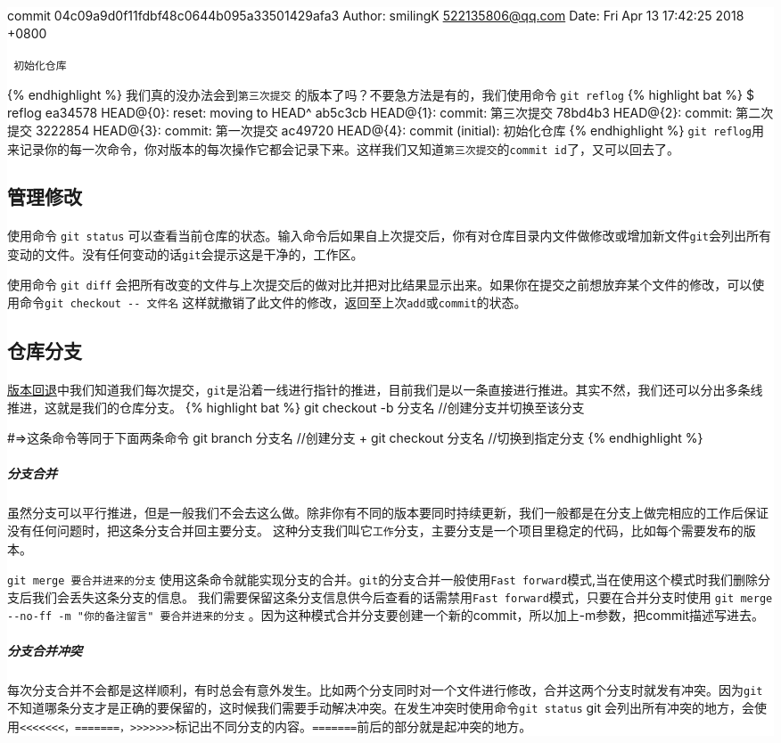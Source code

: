 commit 04c09a9d0f11fdbf48c0644b095a33501429afa3
Author: smilingK <522135806@qq.com>
Date:   Fri Apr 13 17:42:25 2018 +0800
 
     初始化仓库
{% endhighlight %}
我们真的没办法会到`第三次提交` 的版本了吗？不要急方法是有的，我们使用命令 `git reflog`
{% highlight bat %}
$ reflog
ea34578 HEAD@{0}: reset: moving to HEAD^
ab5c3cb HEAD@{1}: commit: 第三次提交
78bd4b3 HEAD@{2}: commit: 第二次提交
3222854 HEAD@{3}: commit: 第一次提交
ac49720 HEAD@{4}: commit (initial): 初始化仓库
{% endhighlight %}
`git reflog`用来记录你的每一次命令，你对版本的每次操作它都会记录下来。这样我们又知道`第三次提交`的`commit id`了，又可以回去了。

<span id="6"></span>

## 管理修改

使用命令 `git status` 可以查看当前仓库的状态。输入命令后如果自上次提交后，你有对仓库目录内文件做修改或增加新文件`git`会列出所有变动的文件。没有任何变动的话`git`会提示这是干净的，工作区。

使用命令 `git diff` 会把所有改变的文件与上次提交后的做对比并把对比结果显示出来。如果你在提交之前想放弃某个文件的修改，可以使用命令`git checkout -- 文件名`
这样就撤销了此文件的修改，返回至上次`add`或`commit`的状态。

<span id="7"></span>

## 仓库分支

[版本回退](#5)中我们知道我们每次提交，`git`是沿着一线进行指针的推进，目前我们是以一条直接进行推进。其实不然，我们还可以分出多条线推进，这就是我们的仓库分支。
{% highlight bat %}
git checkout -b 分支名  //创建分支并切换至该分支

#=>这条命令等同于下面两条命令
git branch 分支名  //创建分支
    +
git checkout 分支名  //切换到指定分支
{% endhighlight %}

##### 分支合并

虽然分支可以平行推进，但是一般我们不会去这么做。除非你有不同的版本要同时持续更新，我们一般都是在分支上做完相应的工作后保证没有任何问题时，把这条分支合并回主要分支。
这种分支我们叫它`工作`分支，主要分支是一个项目里稳定的代码，比如每个需要发布的版本。

`git merge 要合并进来的分支` 使用这条命令就能实现分支的合并。`git`的分支合并一般使用`Fast forward`模式,当在使用这个模式时我们删除分支后我们会丢失这条分支的信息。
我们需要保留这条分支信息供今后查看的话需禁用`Fast forward`模式，只要在合并分支时使用  `git merge --no-ff -m "你的备注留言" 要合并进来的分支` 。因为这种模式合并分支要创建一个新的commit，所以加上-m参数，把commit描述写进去。

##### 分支合并冲突

每次分支合并不会都是这样顺利，有时总会有意外发生。比如两个分支同时对一个文件进行修改，合并这两个分支时就发有冲突。因为`git`不知道哪条分支才是正确的要保留的，这时候我们需要手动解决冲突。在发生冲突时使用命令`git status` git 会列出所有冲突的地方，会使用`<<<<<<<，=======，>>>>>>>`标记出不同分支的内容。`=======`前后的部分就是起冲突的地方。
